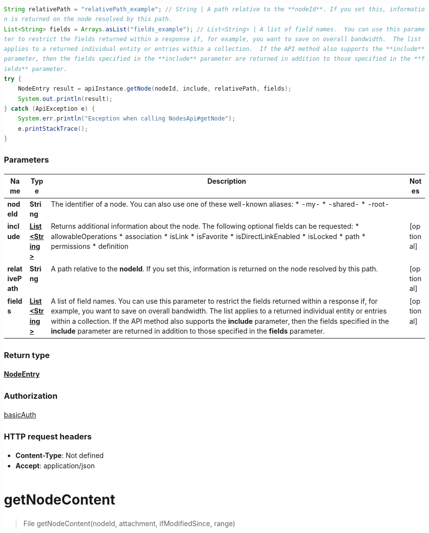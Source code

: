 ```java
String relativePath = "relativePath_example"; // String | A path relative to the **nodeId**. If you set this, information is returned on the node resolved by this path. 
List<String> fields = Arrays.asList("fields_example"); // List<String> | A list of field names.  You can use this parameter to restrict the fields returned within a response if, for example, you want to save on overall bandwidth.  The list applies to a returned individual entity or entries within a collection.  If the API method also supports the **include** parameter, then the fields specified in the **include** parameter are returned in addition to those specified in the **fields** parameter. 
try {
    NodeEntry result = apiInstance.getNode(nodeId, include, relativePath, fields);
    System.out.println(result);
} catch (ApiException e) {
    System.err.println("Exception when calling NodesApi#getNode");
    e.printStackTrace();
}
```

### Parameters

Name | Type | Description  | Notes
------------- | ------------- | ------------- | -------------
 **nodeId** | **String**| The identifier of a node. You can also use one of these well-known aliases: * -my- * -shared- * -root-  |
 **include** | [**List&lt;String&gt;**](String.md)| Returns additional information about the node. The following optional fields can be requested: * allowableOperations * association * isLink * isFavorite * isDirectLinkEnabled * isLocked * path * permissions * definition  | [optional]
 **relativePath** | **String**| A path relative to the **nodeId**. If you set this, information is returned on the node resolved by this path.  | [optional]
 **fields** | [**List&lt;String&gt;**](String.md)| A list of field names.  You can use this parameter to restrict the fields returned within a response if, for example, you want to save on overall bandwidth.  The list applies to a returned individual entity or entries within a collection.  If the API method also supports the **include** parameter, then the fields specified in the **include** parameter are returned in addition to those specified in the **fields** parameter.  | [optional]

### Return type

[**NodeEntry**](NodeEntry.md)

### Authorization

[basicAuth](../README.md#basicAuth)

### HTTP request headers

 - **Content-Type**: Not defined
 - **Accept**: application/json

<a name="getNodeContent"></a>
# **getNodeContent**
> File getNodeContent(nodeId, attachment, ifModifiedSince, range)
